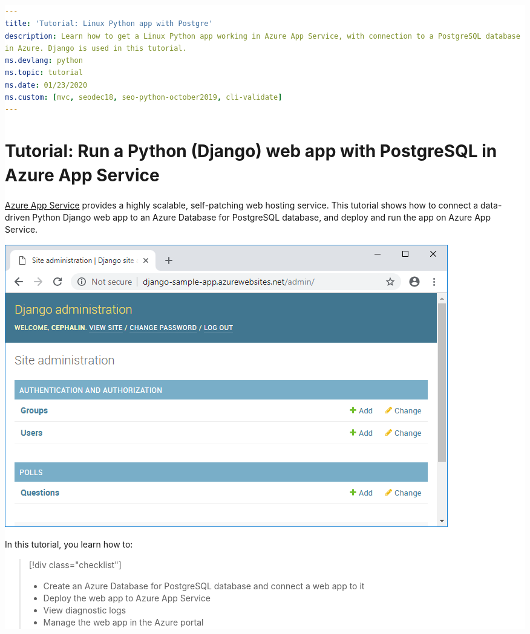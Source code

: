 ```yaml
---
title: 'Tutorial: Linux Python app with Postgre'
description: Learn how to get a Linux Python app working in Azure App Service, with connection to a PostgreSQL database in Azure. Django is used in this tutorial.
ms.devlang: python
ms.topic: tutorial
ms.date: 01/23/2020
ms.custom: [mvc, seodec18, seo-python-october2019, cli-validate]
---
```

# Tutorial: Run a Python (Django) web app with PostgreSQL in Azure App Service

[Azure App Service](app-service-linux-intro.md) provides a highly scalable, self-patching web hosting service. This tutorial shows how to connect a data-driven Python Django web app to an Azure Database for PostgreSQL database, and deploy and run the app on Azure App Service.

![Python Django web app in Azure App Service](./media/tutorial-python-postgresql-app/run-python-django-app-in-azure.png)

In this tutorial, you learn how to:

> [!div class="checklist"]
> * Create an Azure Database for PostgreSQL database and connect a web app to it
> * Deploy the web app to Azure App Service
> * View diagnostic logs
> * Manage the web app in the Azure portal
